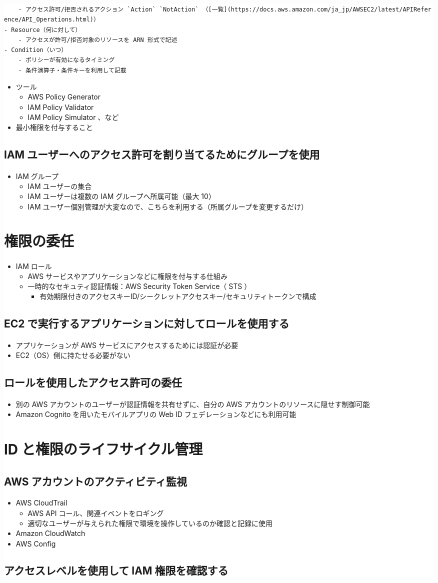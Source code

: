         - アクセス許可/拒否されるアクション `Action` `NotAction` （[一覧](https://docs.aws.amazon.com/ja_jp/AWSEC2/latest/APIReference/API_Operations.html)）
    - Resource（何に対して）
        - アクセスが許可/拒否対象のリソースを ARN 形式で記述
    - Condition（いつ）
        - ポリシーが有効になるタイミング
        - 条件演算子・条件キーを利用して記載
- ツール
    - AWS Policy Generator
    - IAM Policy Validator
    - IAM Policy Simulator 、など
- 最小権限を付与すること

## IAM ユーザーへのアクセス許可を割り当てるためにグループを使用

- IAM グループ
    - IAM ユーザーの集合
    - IAM ユーザーは複数の IAM グループへ所属可能（最大 10）
    - IAM ユーザー個別管理が大変なので、こちらを利用する（所属グループを変更するだけ）

# 権限の委任

- IAM ロール
    - AWS サービスやアプリケーションなどに権限を付与する仕組み
    - 一時的なセキュティ認証情報：AWS Security Token Service（ STS ）
        - 有効期限付きのアクセスキーID/シークレットアクセスキー/セキュリティトークンで構成

## EC2 で実行するアプリケーションに対してロールを使用する

- アプリケーションが AWS サービスにアクセスするためには認証が必要
- EC2（OS）側に持たせる必要がない

## ロールを使用したアクセス許可の委任

- 別の AWS アカウントのユーザーが認証情報を共有せずに、自分の AWS アカウントのリソースに隠せす制御可能
- Amazon Cognito を用いたモバイルアプリの Web ID フェデレーションなどにも利用可能

# ID と権限のライフサイクル管理

## AWS アカウントのアクティビティ監視

- AWS CloudTrail
    - AWS API コール、関連イベントをロギング
    - 適切なユーザーが与えられた権限で環境を操作しているのか確認と記録に使用
- Amazon CloudWatch
- AWS Config

## アクセスレベルを使用して IAM 権限を確認する
